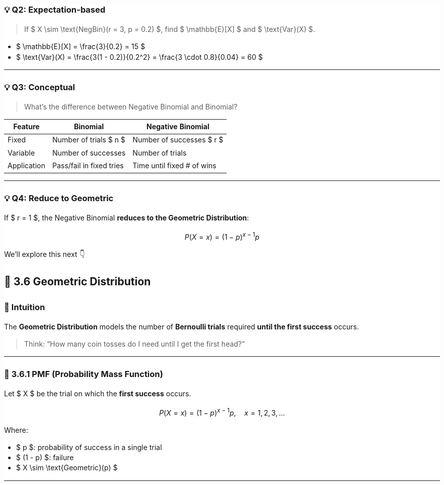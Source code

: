 
### 💡 Q2: Expectation-based

> If $ X \sim \text{NegBin}(r = 3, p = 0.2) $, find $ \mathbb{E}[X] $ and $ \text{Var}(X) $.

- $ \mathbb{E}[X] = \frac{3}{0.2} = 15 $
- $ \text{Var}(X) = \frac{3(1 - 0.2)}{0.2^2} = \frac{3 \cdot 0.8}{0.04} = 60 $

---

### 💡 Q3: Conceptual

> What’s the difference between Negative Binomial and Binomial?

| Feature | Binomial | Negative Binomial |
|--------|----------|-------------------|
| Fixed | Number of trials $ n $ | Number of successes $ r $ |
| Variable | Number of successes | Number of trials |
| Application | Pass/fail in fixed tries | Time until fixed # of wins |

---

### 💡 Q4: Reduce to Geometric

If $ r = 1 $, the Negative Binomial **reduces to the Geometric Distribution**:

$$
P(X = x) = (1 - p)^{x - 1} p
$$

We’ll explore this next 👇


## 📌 3.6 Geometric Distribution

### 🔹 Intuition

The **Geometric Distribution** models the number of **Bernoulli trials** required **until the first success** occurs.

> Think: “How many coin tosses do I need until I get the first head?”

---

### 🔸 3.6.1 PMF (Probability Mass Function)

Let $ X $ be the trial on which the **first success** occurs.

$$
P(X = x) = (1 - p)^{x - 1} p, \quad x = 1, 2, 3, \dots
$$

Where:
- $ p $: probability of success in a single trial
- $ (1 - p) $: failure
- $ X \sim \text{Geometric}(p) $

---